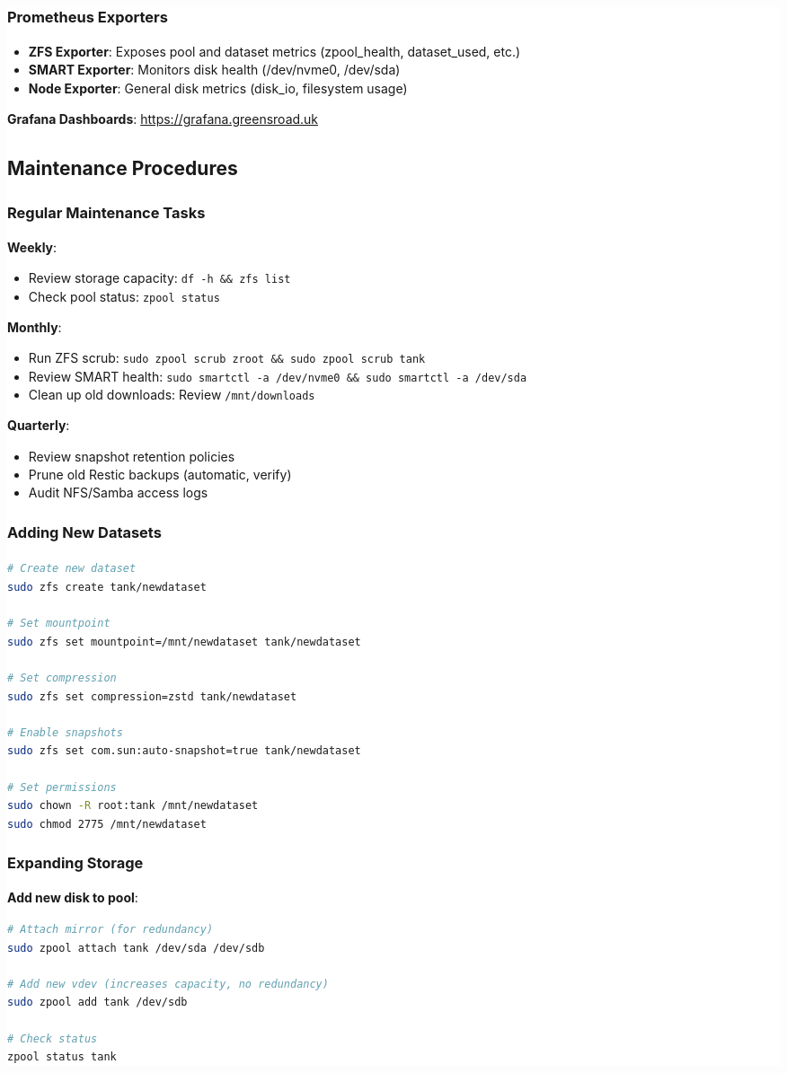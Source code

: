 ### Prometheus Exporters
- **ZFS Exporter**: Exposes pool and dataset metrics (zpool_health, dataset_used, etc.)
- **SMART Exporter**: Monitors disk health (/dev/nvme0, /dev/sda)
- **Node Exporter**: General disk metrics (disk_io, filesystem usage)

**Grafana Dashboards**: https://grafana.greensroad.uk

## Maintenance Procedures

### Regular Maintenance Tasks

**Weekly**:
- Review storage capacity: `df -h && zfs list`
- Check pool status: `zpool status`

**Monthly**:
- Run ZFS scrub: `sudo zpool scrub zroot && sudo zpool scrub tank`
- Review SMART health: `sudo smartctl -a /dev/nvme0 && sudo smartctl -a /dev/sda`
- Clean up old downloads: Review `/mnt/downloads`

**Quarterly**:
- Review snapshot retention policies
- Prune old Restic backups (automatic, verify)
- Audit NFS/Samba access logs

### Adding New Datasets
```bash
# Create new dataset
sudo zfs create tank/newdataset

# Set mountpoint
sudo zfs set mountpoint=/mnt/newdataset tank/newdataset

# Set compression
sudo zfs set compression=zstd tank/newdataset

# Enable snapshots
sudo zfs set com.sun:auto-snapshot=true tank/newdataset

# Set permissions
sudo chown -R root:tank /mnt/newdataset
sudo chmod 2775 /mnt/newdataset
```

### Expanding Storage

**Add new disk to pool**:
```bash
# Attach mirror (for redundancy)
sudo zpool attach tank /dev/sda /dev/sdb

# Add new vdev (increases capacity, no redundancy)
sudo zpool add tank /dev/sdb

# Check status
zpool status tank
```
